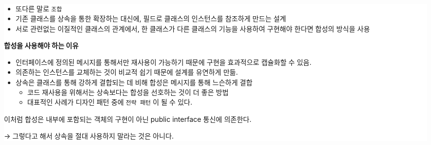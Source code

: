 - 또다른 말로 `조합`
- 기존 클래스를 상속을 통한 확장하는 대신에, 필드로 클래스의 인스턴스를 참조하게 만드는 설계
- 서로 관련없는 이질적인 클래스의 관계에서, 한 클래스가 다른 클래스의 기능을 사용하여 구현해야 한다면 합성의 방식을 사용

**합성을 사용해야 하는 이유**

- 인터페이스에 정의된 메시지를 통해서만 재사용이 가능하기 때문에 구현을 효과적으로 캡슐화할 수 있음.
- 의존하는 인스턴스를 교체하는 것이 비교적 쉽기 때문에 설계를 유연하게 만듦.
- 상속은 클래스를 통해 강하게 결합되는 데 비해 합성은 메시지를 통해 느슨하게 결합
  - 코드 재사용을 위해서는 상속보다는 합성을 선호하는 것이 더 좋은 방법
  - 대표적인 사례가 디자인 패턴 중에 `전략 패턴` 이 될 수 있다.

이처럼 합성은 내부에 포함되는 객체의 구현이 아닌 public interface 통신에 의존한다.

→ 그렇다고 해서 상속을 절대 사용하지 말라는 것은 아니다.
